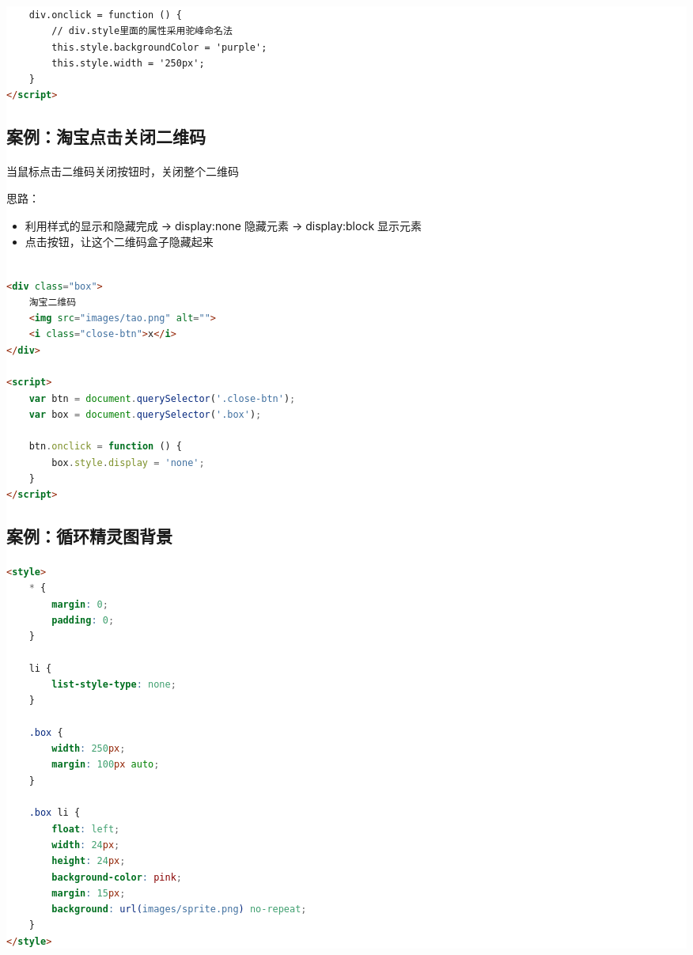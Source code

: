```html
	div.onclick = function () {
		// div.style里面的属性采用驼峰命名法
		this.style.backgroundColor = 'purple';
		this.style.width = '250px';
	}
</script>
```


## 案例：淘宝点击关闭二维码

当鼠标点击二维码关闭按钮时，关闭整个二维码

思路：
- 利用样式的显示和隐藏完成
-> display:none 隐藏元素
-> display:block 显示元素
- 点击按钮，让这个二维码盒子隐藏起来

```html

<div class="box">
	淘宝二维码
	<img src="images/tao.png" alt="">
	<i class="close-btn">x</i>
</div>

<script>
	var btn = document.querySelector('.close-btn');
	var box = document.querySelector('.box');

	btn.onclick = function () {
		box.style.display = 'none';
	}
</script>
```

## 案例：循环精灵图背景

```html
<style>
	* {
		margin: 0;
		padding: 0;
	}

	li {
		list-style-type: none;
	}

	.box {
		width: 250px;
		margin: 100px auto;
	}

	.box li {
		float: left;
		width: 24px;
		height: 24px;
		background-color: pink;
		margin: 15px;
		background: url(images/sprite.png) no-repeat;
	}
</style>
```